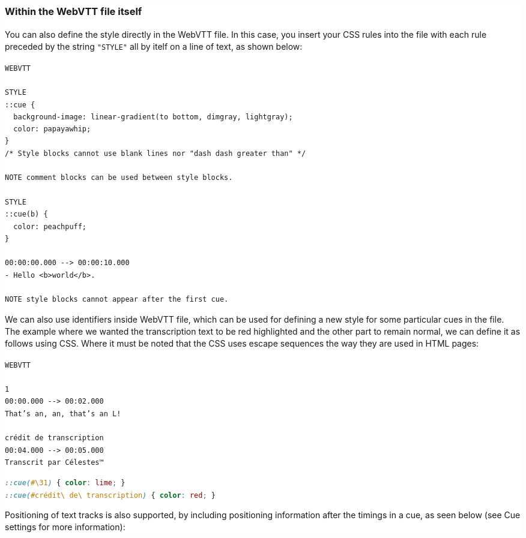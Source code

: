 ### Within the WebVTT file itself

You can also define the style directly in the WebVTT file. In this case, you insert your CSS rules
into the file with each rule preceded by the string `"STYLE"` all by itelf on a line of text,
as shown below:

```http
WEBVTT

STYLE
::cue {
  background-image: linear-gradient(to bottom, dimgray, lightgray);
  color: papayawhip;
}
/* Style blocks cannot use blank lines nor "dash dash greater than" */

NOTE comment blocks can be used between style blocks.

STYLE
::cue(b) {
  color: peachpuff;
}

00:00:00.000 --> 00:00:10.000
- Hello <b>world</b>.

NOTE style blocks cannot appear after the first cue.
```

We can also use identifiers inside WebVTT file, which can be used for defining a new style for some
particular cues in the file. The example where we wanted the transcription text to be red highlighted
and the other part to remain normal, we can define it as follows using CSS. Where it must be noted
that the CSS uses escape sequences the way they are used in HTML pages:

```http
WEBVTT

1
00:00.000 --> 00:02.000
That’s an, an, that’s an L!

crédit de transcription
00:04.000 --> 00:05.000
Transcrit par Célestes™
```

```css
::cue(#\31) { color: lime; }
::cue(#crédit\ de\ transcription) { color: red; }
```

Positioning of text tracks is also supported, by including positioning information after the timings
in a cue, as seen below (see Cue settings for more information):
